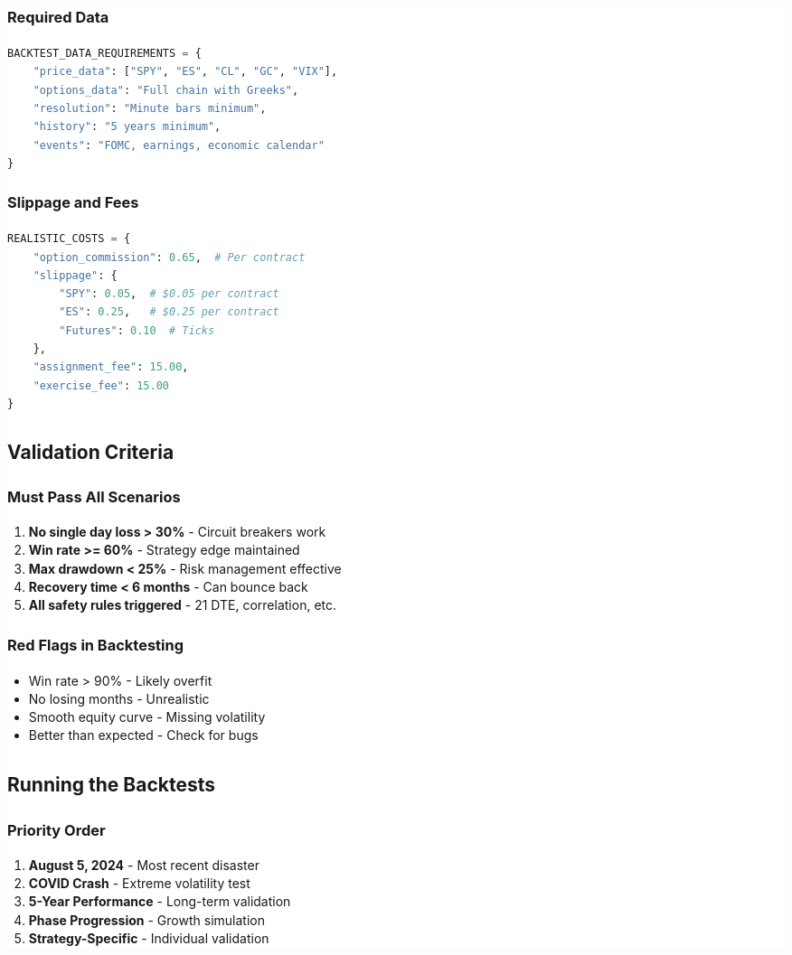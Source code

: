 ### Required Data
```python
BACKTEST_DATA_REQUIREMENTS = {
    "price_data": ["SPY", "ES", "CL", "GC", "VIX"],
    "options_data": "Full chain with Greeks",
    "resolution": "Minute bars minimum",
    "history": "5 years minimum",
    "events": "FOMC, earnings, economic calendar"
}
```

### Slippage and Fees
```python
REALISTIC_COSTS = {
    "option_commission": 0.65,  # Per contract
    "slippage": {
        "SPY": 0.05,  # $0.05 per contract
        "ES": 0.25,   # $0.25 per contract
        "Futures": 0.10  # Ticks
    },
    "assignment_fee": 15.00,
    "exercise_fee": 15.00
}
```

## Validation Criteria

### Must Pass All Scenarios
1. **No single day loss > 30%** - Circuit breakers work
2. **Win rate >= 60%** - Strategy edge maintained
3. **Max drawdown < 25%** - Risk management effective
4. **Recovery time < 6 months** - Can bounce back
5. **All safety rules triggered** - 21 DTE, correlation, etc.

### Red Flags in Backtesting
- Win rate > 90% - Likely overfit
- No losing months - Unrealistic
- Smooth equity curve - Missing volatility
- Better than expected - Check for bugs

## Running the Backtests

### Priority Order
1. **August 5, 2024** - Most recent disaster
2. **COVID Crash** - Extreme volatility test
3. **5-Year Performance** - Long-term validation
4. **Phase Progression** - Growth simulation
5. **Strategy-Specific** - Individual validation
